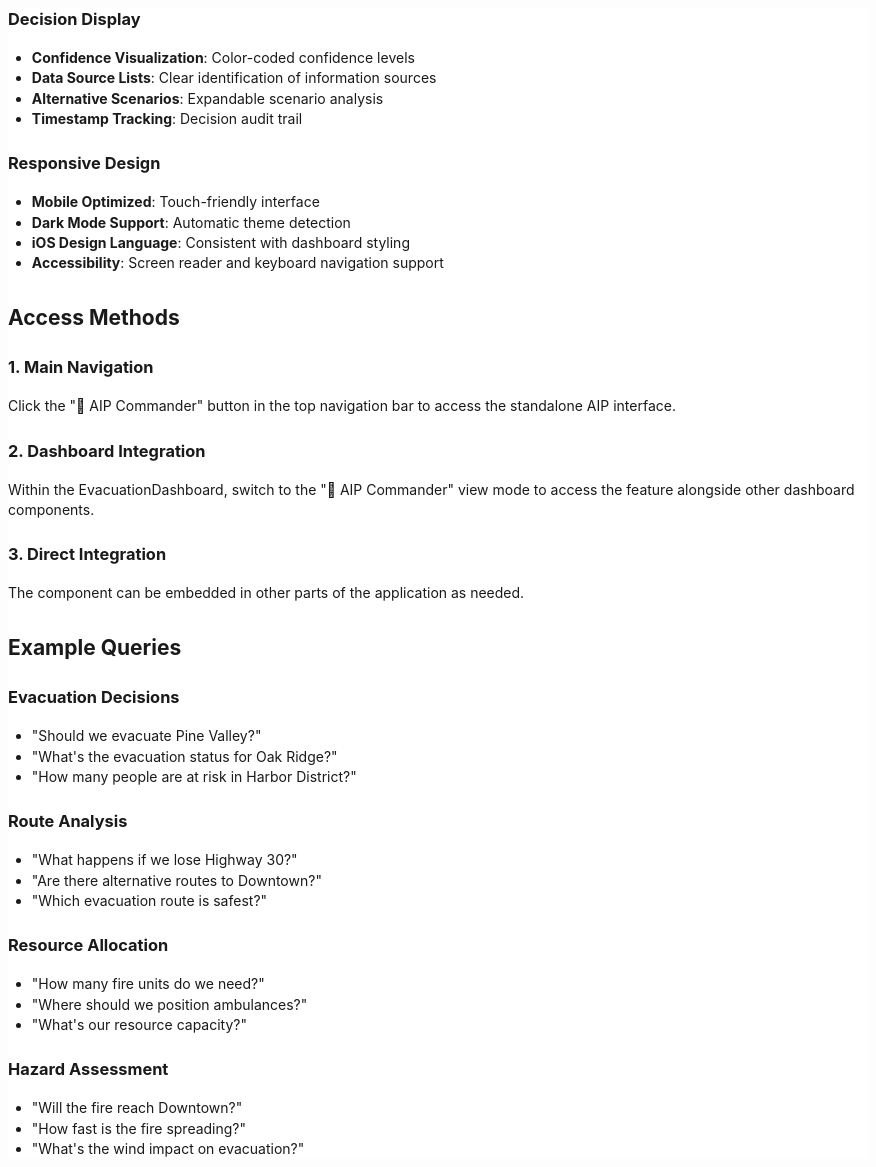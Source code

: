 ### Decision Display
- **Confidence Visualization**: Color-coded confidence levels
- **Data Source Lists**: Clear identification of information sources
- **Alternative Scenarios**: Expandable scenario analysis
- **Timestamp Tracking**: Decision audit trail

### Responsive Design
- **Mobile Optimized**: Touch-friendly interface
- **Dark Mode Support**: Automatic theme detection
- **iOS Design Language**: Consistent with dashboard styling
- **Accessibility**: Screen reader and keyboard navigation support

## Access Methods

### 1. Main Navigation
Click the "🤖 AIP Commander" button in the top navigation bar to access the standalone AIP interface.

### 2. Dashboard Integration
Within the EvacuationDashboard, switch to the "🤖 AIP Commander" view mode to access the feature alongside other dashboard components.

### 3. Direct Integration
The component can be embedded in other parts of the application as needed.

## Example Queries

### Evacuation Decisions
- "Should we evacuate Pine Valley?"
- "What's the evacuation status for Oak Ridge?"
- "How many people are at risk in Harbor District?"

### Route Analysis
- "What happens if we lose Highway 30?"
- "Are there alternative routes to Downtown?"
- "Which evacuation route is safest?"

### Resource Allocation
- "How many fire units do we need?"
- "Where should we position ambulances?"
- "What's our resource capacity?"

### Hazard Assessment
- "Will the fire reach Downtown?"
- "How fast is the fire spreading?"
- "What's the wind impact on evacuation?"
